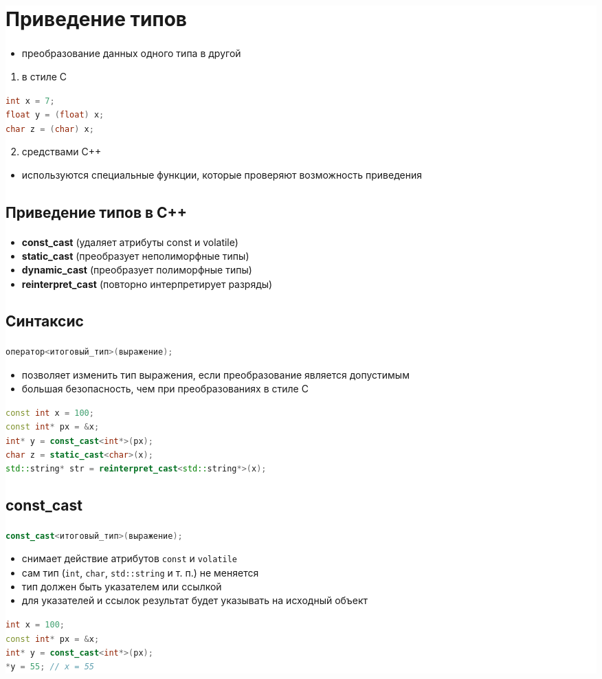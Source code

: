 Приведение типов
===

* преобразование данных одного типа в другой

1. в стиле С

```cpp
int x = 7;
float y = (float) x;
char z = (char) x;
```

2. средствами С++

* используются специальные функции, которые проверяют возможность приведения

Приведение типов в С++
---

* **const_cast** (удаляет атрибуты const и volatile)
* **static_cast** (преобразует неполиморфные типы)
* **dynamic_cast** (преобразует полиморфные типы)
* **reinterpret_cast** (повторно интерпретирует разряды)

Синтаксис
---

```cpp
оператор<итоговый_тип>(выражение);
```

* позволяет изменить тип выражения, если преобразование является допустимым
* большая безопасность, чем при преобразованиях в стиле С

```cpp
const int x = 100;
const int* px = &x;
int* y = const_cast<int*>(px);
char z = static_cast<char>(x);
std::string* str = reinterpret_cast<std::string*>(x);
```

const_cast
---

```cpp
const_cast<итоговый_тип>(выражение);
```

* снимает действие атрибутов `const` и `volatile`
* сам тип (`int`, `char`, `std::string` и т. п.) не меняется
* тип должен быть указателем или ссылкой
* для указателей и ссылок результат будет указывать на исходный объект

```cpp
int x = 100;
const int* px = &x;
int* y = const_cast<int*>(px);
*y = 55; // x = 55
```
